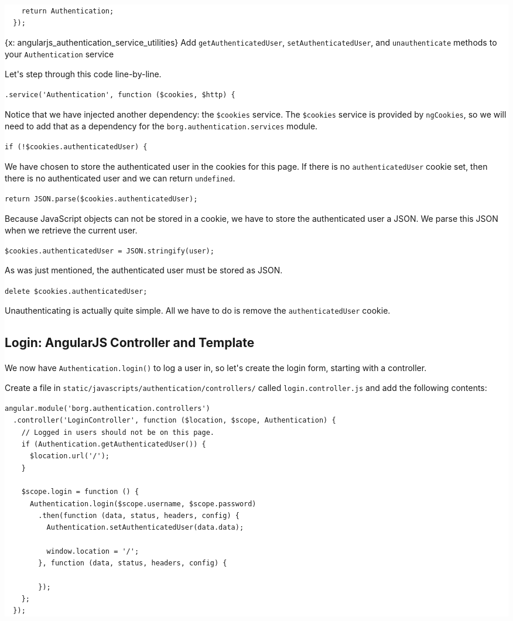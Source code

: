         return Authentication;
      });

{x: angularjs_authentication_service_utilities}
Add `getAuthenticatedUser`, `setAuthenticatedUser`, and `unauthenticate` methods to your `Authentication` service

Let's step through this code line-by-line.

    .service('Authentication', function ($cookies, $http) {

Notice that we have injected another dependency: the `$cookies` service. The `$cookies` service is provided by `ngCookies`, so we will need to add that as a dependency for the `borg.authentication.services` module.

    if (!$cookies.authenticatedUser) {

We have chosen to store the authenticated user in the cookies for this page. If there is no `authenticatedUser` cookie set, then there is no authenticated user and we can return `undefined`.

    return JSON.parse($cookies.authenticatedUser);

Because JavaScript objects can not be stored in a cookie, we have to store the authenticated user a JSON. We parse this JSON when we retrieve the current user.

    $cookies.authenticatedUser = JSON.stringify(user);

As was just mentioned, the authenticated user must be stored as JSON.

    delete $cookies.authenticatedUser;

Unauthenticating is actually quite simple. All we have to do is remove the `authenticatedUser` cookie.

## Login: AngularJS Controller and Template
We now have `Authentication.login()` to log a user in, so let's create the login form, starting with a controller.

Create a file in `static/javascripts/authentication/controllers/` called `login.controller.js` and add the following contents:

    angular.module('borg.authentication.controllers')
      .controller('LoginController', function ($location, $scope, Authentication) {
        // Logged in users should not be on this page.
        if (Authentication.getAuthenticatedUser()) {
          $location.url('/');
        }

        $scope.login = function () {
          Authentication.login($scope.username, $scope.password)
            .then(function (data, status, headers, config) {
              Authentication.setAuthenticatedUser(data.data);

              window.location = '/';
            }, function (data, status, headers, config) {
              
            });
        };
      });

